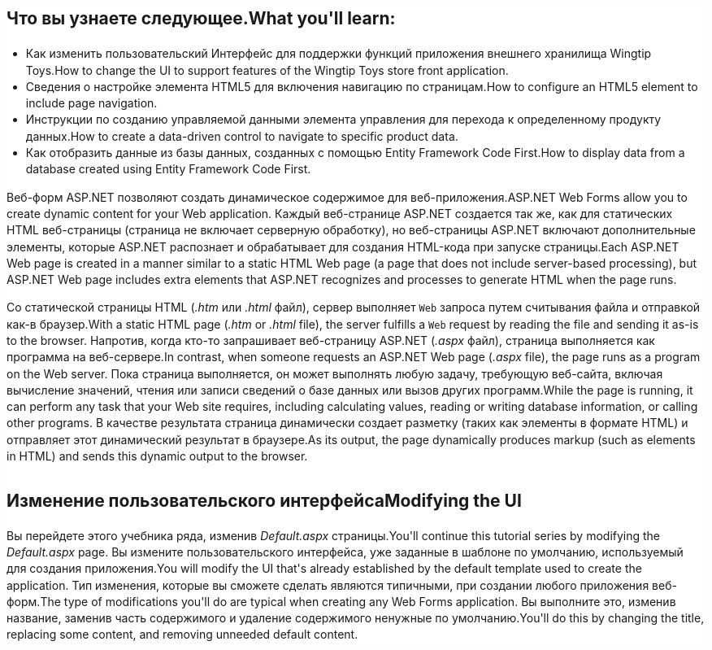 ## <a name="what-youll-learn"></a><span data-ttu-id="638f3-111">Что вы узнаете следующее.</span><span class="sxs-lookup"><span data-stu-id="638f3-111">What you'll learn:</span></span>

- <span data-ttu-id="638f3-112">Как изменить пользовательский Интерфейс для поддержки функций приложения внешнего хранилища Wingtip Toys.</span><span class="sxs-lookup"><span data-stu-id="638f3-112">How to change the UI to support features of the Wingtip Toys store front application.</span></span>
- <span data-ttu-id="638f3-113">Сведения о настройке элемента HTML5 для включения навигацию по страницам.</span><span class="sxs-lookup"><span data-stu-id="638f3-113">How to configure an HTML5 element to include page navigation.</span></span>
- <span data-ttu-id="638f3-114">Инструкции по созданию управляемой данными элемента управления для перехода к определенному продукту данных.</span><span class="sxs-lookup"><span data-stu-id="638f3-114">How to create a data-driven control to navigate to specific product data.</span></span>
- <span data-ttu-id="638f3-115">Как отобразить данные из базы данных, созданных с помощью Entity Framework Code First.</span><span class="sxs-lookup"><span data-stu-id="638f3-115">How to display data from a database created using Entity Framework Code First.</span></span>

<span data-ttu-id="638f3-116">Веб-форм ASP.NET позволяют создать динамическое содержимое для веб-приложения.</span><span class="sxs-lookup"><span data-stu-id="638f3-116">ASP.NET Web Forms allow you to create dynamic content for your Web application.</span></span> <span data-ttu-id="638f3-117">Каждый веб-странице ASP.NET создается так же, как для статических HTML веб-страницы (страница не включает серверную обработку), но веб-страницы ASP.NET включают дополнительные элементы, которые ASP.NET распознает и обрабатывает для создания HTML-кода при запуске страницы.</span><span class="sxs-lookup"><span data-stu-id="638f3-117">Each ASP.NET Web page is created in a manner similar to a static HTML Web page (a page that does not include server-based processing), but ASP.NET Web page includes extra elements that ASP.NET recognizes and processes to generate HTML when the page runs.</span></span>

<span data-ttu-id="638f3-118">Со статической страницы HTML (*.htm* или *.html* файл), сервер выполняет `Web` запроса путем считывания файла и отправкой как-в браузер.</span><span class="sxs-lookup"><span data-stu-id="638f3-118">With a static HTML page (*.htm* or *.html* file), the server fulfills a `Web` request by reading the file and sending it as-is to the browser.</span></span> <span data-ttu-id="638f3-119">Напротив, когда кто-то запрашивает веб-страницу ASP.NET (*.aspx* файл), страница выполняется как программа на веб-сервере.</span><span class="sxs-lookup"><span data-stu-id="638f3-119">In contrast, when someone requests an ASP.NET Web page (*.aspx* file), the page runs as a program on the Web server.</span></span> <span data-ttu-id="638f3-120">Пока страница выполняется, он может выполнять любую задачу, требующую веб-сайта, включая вычисление значений, чтения или записи сведений о базе данных или вызов других программ.</span><span class="sxs-lookup"><span data-stu-id="638f3-120">While the page is running, it can perform any task that your Web site requires, including calculating values, reading or writing database information, or calling other programs.</span></span> <span data-ttu-id="638f3-121">В качестве результата страница динамически создает разметку (таких как элементы в формате HTML) и отправляет этот динамический результат в браузере.</span><span class="sxs-lookup"><span data-stu-id="638f3-121">As its output, the page dynamically produces markup (such as elements in HTML) and sends this dynamic output to the browser.</span></span>

## <a name="modifying-the-ui"></a><span data-ttu-id="638f3-122">Изменение пользовательского интерфейса</span><span class="sxs-lookup"><span data-stu-id="638f3-122">Modifying the UI</span></span>

<span data-ttu-id="638f3-123">Вы перейдете этого учебника ряда, изменив *Default.aspx* страницы.</span><span class="sxs-lookup"><span data-stu-id="638f3-123">You'll continue this tutorial series by modifying the *Default.aspx* page.</span></span> <span data-ttu-id="638f3-124">Вы измените пользовательского интерфейса, уже заданные в шаблоне по умолчанию, используемый для создания приложения.</span><span class="sxs-lookup"><span data-stu-id="638f3-124">You will modify the UI that's already established by the default template used to create the application.</span></span> <span data-ttu-id="638f3-125">Тип изменения, которые вы сможете сделать являются типичными, при создании любого приложения веб-форм.</span><span class="sxs-lookup"><span data-stu-id="638f3-125">The type of modifications you'll do are typical when creating any Web Forms application.</span></span> <span data-ttu-id="638f3-126">Вы выполните это, изменив название, заменив часть содержимого и удаление содержимого ненужные по умолчанию.</span><span class="sxs-lookup"><span data-stu-id="638f3-126">You'll do this by changing the title, replacing some content, and removing unneeded default content.</span></span>
